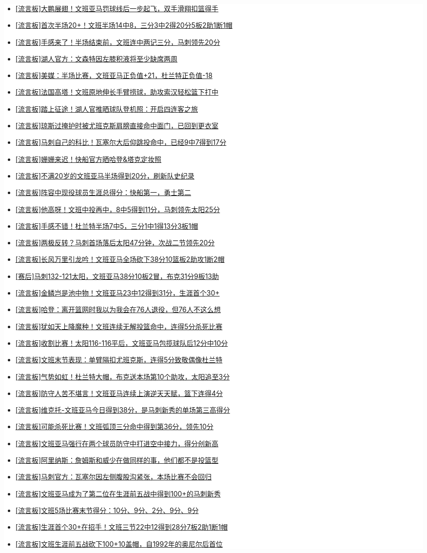 + [[流言板]大鹏展翅！文班亚马罚球线后一步起飞，双手滑翔扣篮得手](https://bbs.hupu.com/622803964.html)

+ [[流言板]首次半场20+！文班半场14中8，三分3中2得20分5板2助1断1帽](https://bbs.hupu.com/622804131.html)

+ [[流言板]手感来了！半场结束前，文班连中两记三分，马刺领先20分](https://bbs.hupu.com/622804050.html)

+ [[流言板]湖人官方：文森特因左膝积液将至少缺席两周](https://bbs.hupu.com/622804617.html)

+ [[流言板]美媒：半场比赛，文班亚马正负值+21，杜兰特正负值-18](https://bbs.hupu.com/622804410.html)

+ [[流言板]法国高塔！文班原地伸长手臂捞球，助攻索汉轻松篮下打中](https://bbs.hupu.com/622803661.html)

+ [[流言板]踏上征途！湖人官推晒球队登机照：开启四连客之旅](https://bbs.hupu.com/622803414.html)

+ [[流言板]琼斯过掩护时被尤班克斯肩膀直接命中面门，已回到更衣室](https://bbs.hupu.com/622804000.html)

+ [[流言板]马刺自己的科比！瓦塞尔大后仰跳投命中，已经9中7得到17分](https://bbs.hupu.com/622803917.html)

+ [[流言板]姗姗来迟！快船官方晒哈登&塔克定妆照](https://bbs.hupu.com/622803961.html)

+ [[流言板]不满20岁的文班亚马半场得到20分，刷新队史纪录](https://bbs.hupu.com/622804394.html)

+ [[流言板]阵容中现役球员生涯总得分：快船第一，勇士第二](https://bbs.hupu.com/622803113.html)

+ [[流言板]他高呀！文班中投再中，8中5得到11分，马刺领先太阳25分](https://bbs.hupu.com/622803542.html)

+ [[流言板]手感不错！杜兰特半场7中5，三分1中1得13分3板1帽](https://bbs.hupu.com/622804223.html)

+ [[流言板]两极反转？马刺首场落后太阳47分钟，次战二节领先20分](https://bbs.hupu.com/622803594.html)

+ [[流言板]长风万里引龙吟！文班亚马全场砍下38分10篮板2助攻1断2帽](https://bbs.hupu.com/622805744.html)

+ [[赛后]马刺132-121太阳，文班亚马38分10板2冒，布克31分9板13助](https://bbs.hupu.com/622805724.html)

+ [[流言板]金鳞岂是池中物！文班亚马23中12得到31分，生涯首个30+](https://bbs.hupu.com/622805403.html)

+ [[流言板]哈登：离开篮网时我以为我会在76人退役，但76人不这么想](https://bbs.hupu.com/622805409.html)

+ [[流言板]犹如天上降魔种！文班连续无解投篮命中，连得5分杀死比赛](https://bbs.hupu.com/622805531.html)

+ [[流言板]收割比赛！太阳116-116平后，文班亚马包揽球队后12分中10分](https://bbs.hupu.com/622805994.html)

+ [[流言板]文班末节表现：单臂隔扣尤班克斯，连得5分致敬偶像杜兰特](https://bbs.hupu.com/622805696.html)

+ [[流言板]气势如虹！杜兰特大帽，布克送本场第10个助攻，太阳追至3分](https://bbs.hupu.com/622805269.html)

+ [[流言板]防守人苦不堪言！文班亚马连续上演逆天天赋，篮下连得4分](https://bbs.hupu.com/622804916.html)

+ [[流言板]维克托-文班亚马今日得到38分，是马刺新秀的单场第三高得分](https://bbs.hupu.com/622805942.html)

+ [[流言板]可能杀死比赛！文班弧顶三分命中得到第36分，领先10分](https://bbs.hupu.com/622805499.html)

+ [[流言板]文班亚马强行在两个球员防守中打进空中接力，得分创新高](https://bbs.hupu.com/622804753.html)

+ [[流言板]阿里纳斯：詹姆斯和威少在做同样的事，他们都不是投篮型](https://bbs.hupu.com/622804605.html)

+ [[流言板]马刺官方：瓦塞尔因左侧腹股沟紧张，本场比赛不会回归](https://bbs.hupu.com/622804723.html)

+ [[流言板]文班亚马成为了第二位在生涯前五战中得到100+的马刺新秀](https://bbs.hupu.com/622806092.html)

+ [[流言板]文班5场比赛末节得分：10分、9分、2分、9分、9分](https://bbs.hupu.com/622806058.html)

+ [[流言板]生涯首个30+在招手！文班三节22中12得到28分7板2助1断1帽](https://bbs.hupu.com/622805010.html)

+ [[流言板]文班生涯前五战砍下100+10盖帽，自1992年的奥尼尔后首位](https://bbs.hupu.com/622806222.html)
